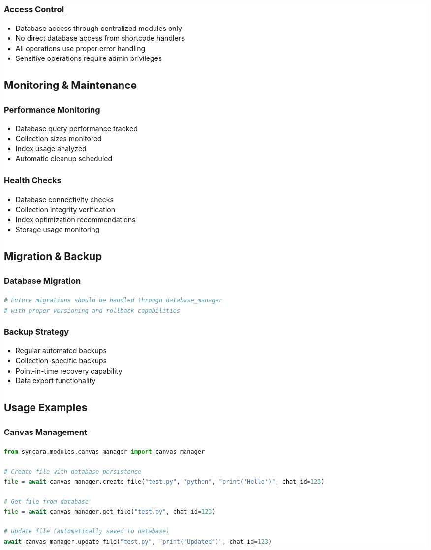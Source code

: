 ### Access Control
- Database access through centralized modules only
- No direct database access from shortcode handlers
- All operations use proper error handling
- Sensitive operations require admin privileges

## Monitoring & Maintenance

### Performance Monitoring
- Database query performance tracked
- Collection sizes monitored
- Index usage analyzed
- Automatic cleanup scheduled

### Health Checks
- Database connectivity checks
- Collection integrity verification
- Index optimization recommendations
- Storage usage monitoring

## Migration & Backup

### Database Migration
```python
# Future migrations should be handled through database_manager
# with proper versioning and rollback capabilities
```

### Backup Strategy
- Regular automated backups
- Collection-specific backups
- Point-in-time recovery capability
- Data export functionality

## Usage Examples

### Canvas Management
```python
from syncara.modules.canvas_manager import canvas_manager

# Create file with database persistence
file = await canvas_manager.create_file("test.py", "python", "print('Hello')", chat_id=123)

# Get file from database
file = await canvas_manager.get_file("test.py", chat_id=123)

# Update file (automatically saved to database)
await canvas_manager.update_file("test.py", "print('Updated')", chat_id=123)
```
